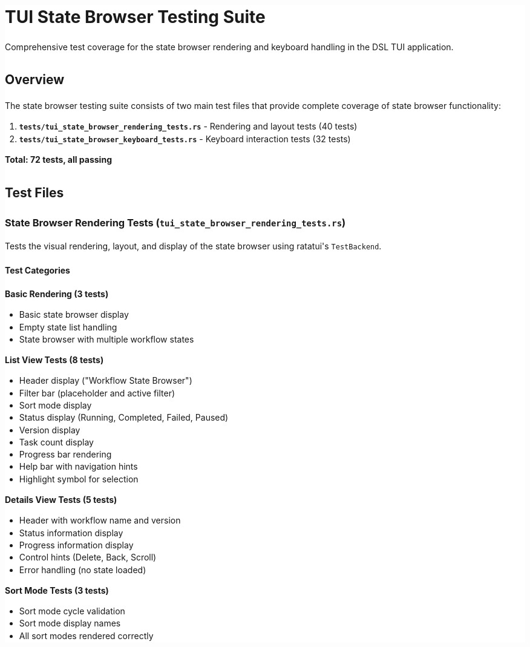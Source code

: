 # TUI State Browser Testing Suite

Comprehensive test coverage for the state browser rendering and keyboard handling in the DSL TUI application.

## Overview

The state browser testing suite consists of two main test files that provide complete coverage of state browser functionality:

1. **`tests/tui_state_browser_rendering_tests.rs`** - Rendering and layout tests (40 tests)
2. **`tests/tui_state_browser_keyboard_tests.rs`** - Keyboard interaction tests (32 tests)

**Total: 72 tests, all passing**

## Test Files

### State Browser Rendering Tests (`tui_state_browser_rendering_tests.rs`)

Tests the visual rendering, layout, and display of the state browser using ratatui's `TestBackend`.

#### Test Categories

**Basic Rendering (3 tests)**
- Basic state browser display
- Empty state list handling
- State browser with multiple workflow states

**List View Tests (8 tests)**
- Header display ("Workflow State Browser")
- Filter bar (placeholder and active filter)
- Sort mode display
- Status display (Running, Completed, Failed, Paused)
- Version display
- Task count display
- Progress bar rendering
- Help bar with navigation hints
- Highlight symbol for selection

**Details View Tests (5 tests)**
- Header with workflow name and version
- Status information display
- Progress information display
- Control hints (Delete, Back, Scroll)
- Error handling (no state loaded)

**Sort Mode Tests (3 tests)**
- Sort mode cycle validation
- Sort mode display names
- All sort modes rendered correctly
